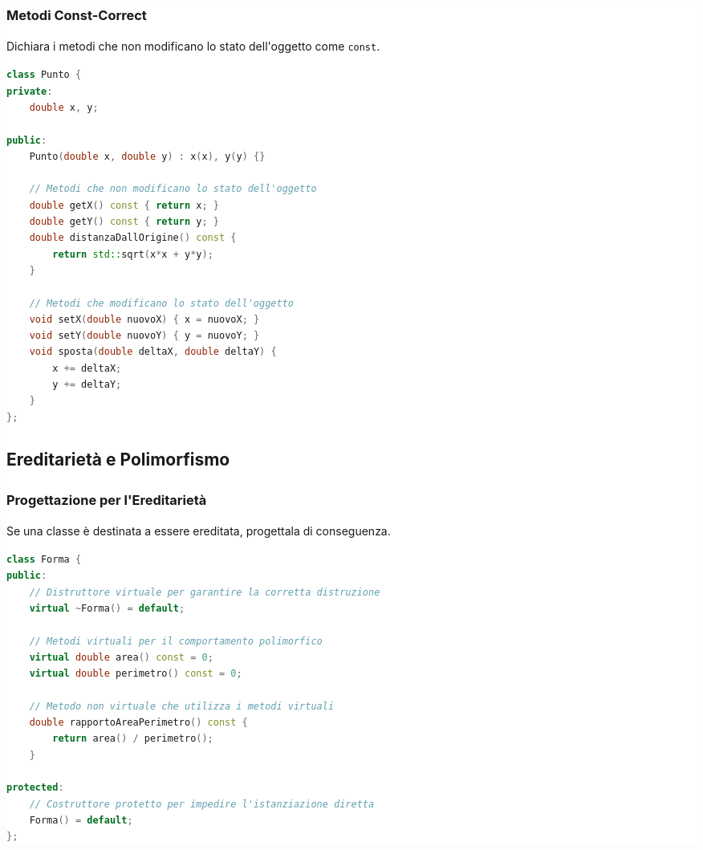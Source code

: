 ### Metodi Const-Correct

Dichiara i metodi che non modificano lo stato dell'oggetto come `const`.

```cpp
class Punto {
private:
    double x, y;

public:
    Punto(double x, double y) : x(x), y(y) {}
    
    // Metodi che non modificano lo stato dell'oggetto
    double getX() const { return x; }
    double getY() const { return y; }
    double distanzaDallOrigine() const {
        return std::sqrt(x*x + y*y);
    }
    
    // Metodi che modificano lo stato dell'oggetto
    void setX(double nuovoX) { x = nuovoX; }
    void setY(double nuovoY) { y = nuovoY; }
    void sposta(double deltaX, double deltaY) {
        x += deltaX;
        y += deltaY;
    }
};
```

## Ereditarietà e Polimorfismo

### Progettazione per l'Ereditarietà

Se una classe è destinata a essere ereditata, progettala di conseguenza.

```cpp
class Forma {
public:
    // Distruttore virtuale per garantire la corretta distruzione
    virtual ~Forma() = default;
    
    // Metodi virtuali per il comportamento polimorfico
    virtual double area() const = 0;
    virtual double perimetro() const = 0;
    
    // Metodo non virtuale che utilizza i metodi virtuali
    double rapportoAreaPerimetro() const {
        return area() / perimetro();
    }

protected:
    // Costruttore protetto per impedire l'istanziazione diretta
    Forma() = default;
};
```
